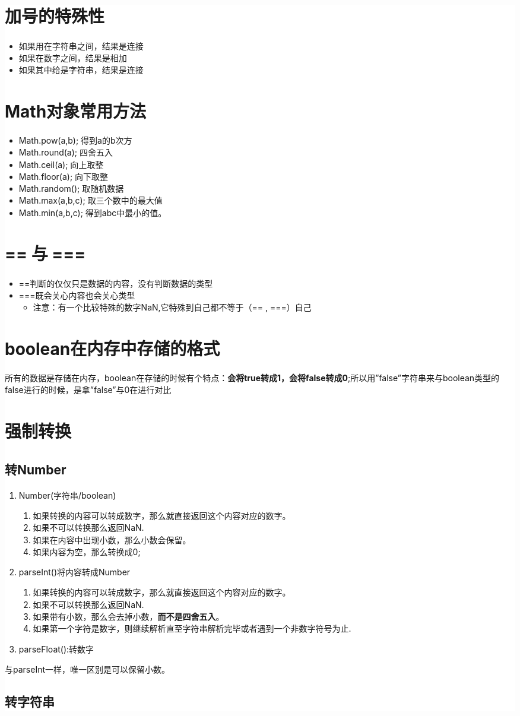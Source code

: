 # 加号的特殊性

- 如果用在字符串之间，结果是连接
- 如果在数字之间，结果是相加
- 如果其中给是字符串，结果是连接

# Math对象常用方法
- Math.pow(a,b);    得到a的b次方
- Math.round(a);    四舍五入
- Math.ceil(a); 向上取整
- Math.floor(a);    向下取整
- Math.random();    取随机数据
- Math.max(a,b,c);  取三个数中的最大值
- Math.min(a,b,c);  得到abc中最小的值。

# == 与 ===

- ==判断的仅仅只是数据的内容，没有判断数据的类型
- ===既会关心内容也会关心类型
    - 注意：有一个比较特殊的数字NaN,它特殊到自己都不等于（== , ===）自己

# boolean在内存中存储的格式

所有的数据是存储在内存，boolean在存储的时候有个特点：**会将true转成1，会将false转成0**;所以用”false”字符串来与boolean类型的false进行的时候，是拿”false”与0在进行对比

# 强制转换

## 转Number

1. Number(字符串/boolean)
    1. 如果转换的内容可以转成数字，那么就直接返回这个内容对应的数字。
    2. 如果不可以转换那么返回NaN.
    3. 如果在内容中出现小数，那么小数会保留。
    4. 如果内容为空，那么转换成0;

2. parseInt()将内容转成Number
    1. 如果转换的内容可以转成数字，那么就直接返回这个内容对应的数字。
    2. 如果不可以转换那么返回NaN.
    3. 如果带有小数，那么会去掉小数，**而不是四舍五入**。
    4. 如果第一个字符是数字，则继续解析直至字符串解析完毕或者遇到一个非数字符号为止.

3. parseFloat():转数字

与parseInt一样，唯一区别是可以保留小数。

## 转字符串

